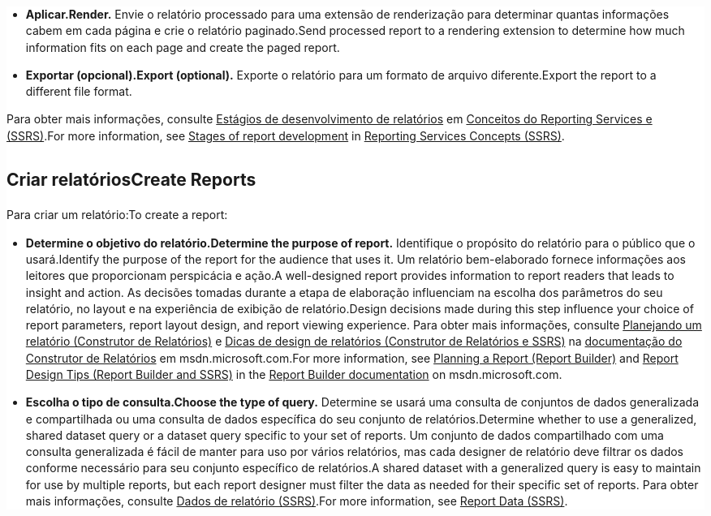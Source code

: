 -   <span data-ttu-id="40420-136">**Aplicar.**</span><span class="sxs-lookup"><span data-stu-id="40420-136">**Render.**</span></span> <span data-ttu-id="40420-137">Envie o relatório processado para uma extensão de renderização para determinar quantas informações cabem em cada página e crie o relatório paginado.</span><span class="sxs-lookup"><span data-stu-id="40420-137">Send processed report to a rendering extension to determine how much information fits on each page and create the paged report.</span></span>

-   <span data-ttu-id="40420-138">**Exportar (opcional).**</span><span class="sxs-lookup"><span data-stu-id="40420-138">**Export (optional).**</span></span> <span data-ttu-id="40420-139">Exporte o relatório para um formato de arquivo diferente.</span><span class="sxs-lookup"><span data-stu-id="40420-139">Export the report to a different file format.</span></span>

 <span data-ttu-id="40420-140">Para obter mais informações, consulte [Estágios de desenvolvimento de relatórios](../reporting-services-concepts-ssrs.md#bkmk_StagesofReports) em [Conceitos do Reporting Services e &#40;SSRS&#41;](../reporting-services-concepts-ssrs.md).</span><span class="sxs-lookup"><span data-stu-id="40420-140">For more information, see [Stages of report development](../reporting-services-concepts-ssrs.md#bkmk_StagesofReports) in [Reporting Services Concepts &#40;SSRS&#41;](../reporting-services-concepts-ssrs.md).</span></span>

## <a name="create-reports"></a><span data-ttu-id="40420-141">Criar relatórios</span><span class="sxs-lookup"><span data-stu-id="40420-141">Create Reports</span></span>
 <span data-ttu-id="40420-142">Para criar um relatório:</span><span class="sxs-lookup"><span data-stu-id="40420-142">To create a report:</span></span>

-   <span data-ttu-id="40420-143">**Determine o objetivo do relatório.**</span><span class="sxs-lookup"><span data-stu-id="40420-143">**Determine the purpose of report.**</span></span> <span data-ttu-id="40420-144">Identifique o propósito do relatório para o público que o usará.</span><span class="sxs-lookup"><span data-stu-id="40420-144">Identify the purpose of the report for the audience that uses it.</span></span> <span data-ttu-id="40420-145">Um relatório bem-elaborado fornece informações aos leitores que proporcionam perspicácia e ação.</span><span class="sxs-lookup"><span data-stu-id="40420-145">A well-designed report provides information to report readers that leads to insight and action.</span></span> <span data-ttu-id="40420-146">As decisões tomadas durante a etapa de elaboração influenciam na escolha dos parâmetros do seu relatório, no layout e na experiência de exibição de relatório.</span><span class="sxs-lookup"><span data-stu-id="40420-146">Design decisions made during this step influence your choice of report parameters, report layout design, and report viewing experience.</span></span> <span data-ttu-id="40420-147">Para obter mais informações, consulte [Planejando um relatório &#40;Construtor de Relatórios&#41;](../report-design/planning-a-report-report-builder.md) e [Dicas de design de relatórios &#40;Construtor de Relatórios e SSRS&#41;](../report-design/report-design-tips-report-builder-and-ssrs.md) na [documentação do Construtor de Relatórios](https://go.microsoft.com/fwlink/?LinkId=154494) em msdn.microsoft.com.</span><span class="sxs-lookup"><span data-stu-id="40420-147">For more information, see [Planning a Report &#40;Report Builder&#41;](../report-design/planning-a-report-report-builder.md) and [Report Design Tips &#40;Report Builder and SSRS&#41;](../report-design/report-design-tips-report-builder-and-ssrs.md) in the [Report Builder documentation](https://go.microsoft.com/fwlink/?LinkId=154494) on msdn.microsoft.com.</span></span>

-   <span data-ttu-id="40420-148">**Escolha o tipo de consulta.**</span><span class="sxs-lookup"><span data-stu-id="40420-148">**Choose the type of query.**</span></span> <span data-ttu-id="40420-149">Determine se usará uma consulta de conjuntos de dados generalizada e compartilhada ou uma consulta de dados específica do seu conjunto de relatórios.</span><span class="sxs-lookup"><span data-stu-id="40420-149">Determine whether to use a generalized, shared dataset query or a dataset query specific to your set of reports.</span></span> <span data-ttu-id="40420-150">Um conjunto de dados compartilhado com uma consulta generalizada é fácil de manter para uso por vários relatórios, mas cada designer de relatório deve filtrar os dados conforme necessário para seu conjunto específico de relatórios.</span><span class="sxs-lookup"><span data-stu-id="40420-150">A shared dataset with a generalized query is easy to maintain for use by multiple reports, but each report designer must filter the data as needed for their specific set of reports.</span></span> <span data-ttu-id="40420-151">Para obter mais informações, consulte [Dados de relatório &#40;SSRS&#41;](../report-data/report-data-ssrs.md).</span><span class="sxs-lookup"><span data-stu-id="40420-151">For more information, see [Report Data &#40;SSRS&#41;](../report-data/report-data-ssrs.md).</span></span>
